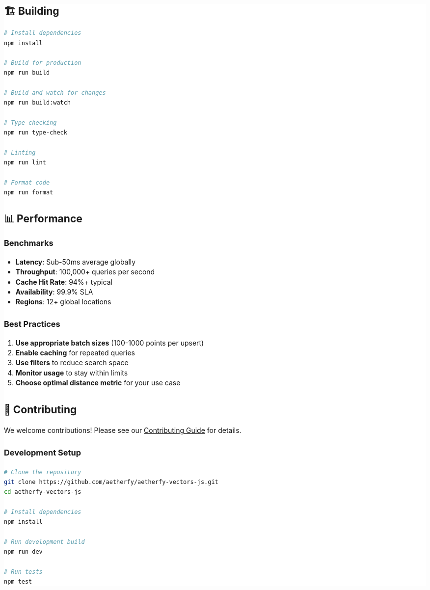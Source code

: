 ## 🏗️ Building

```bash
# Install dependencies
npm install

# Build for production
npm run build

# Build and watch for changes
npm run build:watch

# Type checking
npm run type-check

# Linting
npm run lint

# Format code
npm run format
```

## 📊 Performance

### Benchmarks

- **Latency**: Sub-50ms average globally
- **Throughput**: 100,000+ queries per second
- **Cache Hit Rate**: 94%+ typical
- **Availability**: 99.9% SLA
- **Regions**: 12+ global locations

### Best Practices

1. **Use appropriate batch sizes** (100-1000 points per upsert)
2. **Enable caching** for repeated queries
3. **Use filters** to reduce search space
4. **Monitor usage** to stay within limits
5. **Choose optimal distance metric** for your use case

## 🤝 Contributing

We welcome contributions! Please see our [Contributing Guide](CONTRIBUTING.md) for details.

### Development Setup

```bash
# Clone the repository
git clone https://github.com/aetherfy/aetherfy-vectors-js.git
cd aetherfy-vectors-js

# Install dependencies
npm install

# Run development build
npm run dev

# Run tests
npm test
```

